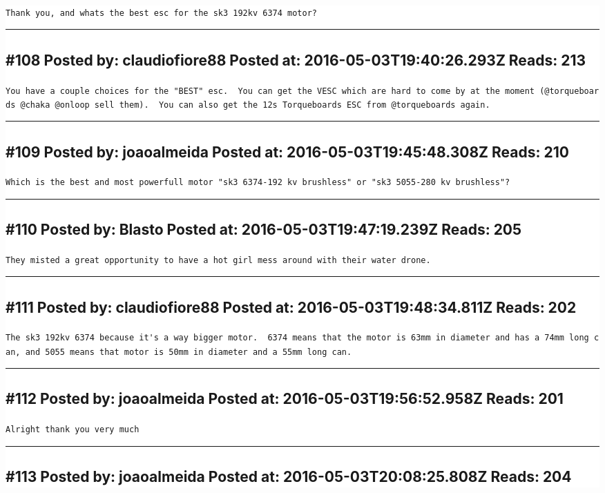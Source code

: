 ```
Thank you, and whats the best esc for the sk3 192kv 6374 motor?
```

---
## \#108 Posted by: claudiofiore88 Posted at: 2016-05-03T19:40:26.293Z Reads: 213

```
You have a couple choices for the "BEST" esc.  You can get the VESC which are hard to come by at the moment (@torqueboards @chaka @onloop sell them).  You can also get the 12s Torqueboards ESC from @torqueboards again.
```

---
## \#109 Posted by: joaoalmeida Posted at: 2016-05-03T19:45:48.308Z Reads: 210

```
Which is the best and most powerfull motor "sk3 6374-192 kv brushless" or "sk3 5055-280 kv brushless"?
```

---
## \#110 Posted by: Blasto Posted at: 2016-05-03T19:47:19.239Z Reads: 205

```
They misted a great opportunity to have a hot girl mess around with their water drone.
```

---
## \#111 Posted by: claudiofiore88 Posted at: 2016-05-03T19:48:34.811Z Reads: 202

```
The sk3 192kv 6374 because it's a way bigger motor.  6374 means that the motor is 63mm in diameter and has a 74mm long can, and 5055 means that motor is 50mm in diameter and a 55mm long can.
```

---
## \#112 Posted by: joaoalmeida Posted at: 2016-05-03T19:56:52.958Z Reads: 201

```
Alright thank you very much
```

---
## \#113 Posted by: joaoalmeida Posted at: 2016-05-03T20:08:25.808Z Reads: 204

